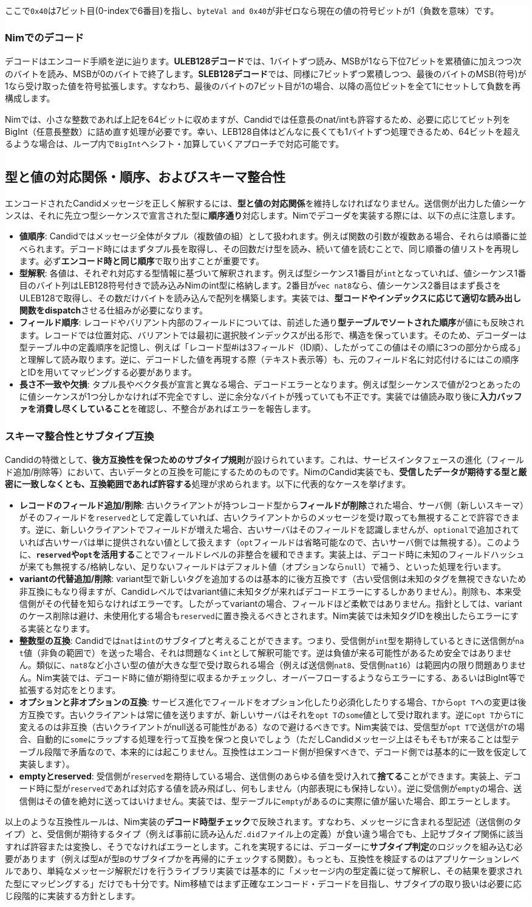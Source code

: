 ここで`0x40`は7ビット目(0-indexで6番目)を指し、`byteVal and 0x40`が非ゼロなら現在の値の符号ビットが1（負数を意味）です。

### Nimでのデコード

デコードはエンコード手順を逆に辿ります。**ULEB128デコード**では、1バイトずつ読み、MSBが1なら下位7ビットを累積値に加えつつ次のバイトを読み、MSBが0のバイトで終了します。**SLEB128デコード**では、同様に7ビットずつ累積しつつ、最後のバイトのMSB(符号)が1なら受け取った値を符号拡張します。すなわち、最後のバイトの7ビット目が1の場合、以降の高位ビットを全て1にセットして負数を再構成します。

Nimでは、小さな整数であれば上記を64ビットに収めますが、Candidでは任意長のnat/intも許容するため、必要に応じてビット列をBigInt（任意長整数）に詰め直す処理が必要です。幸い、LEB128自体はどんなに長くても1バイトずつ処理できるため、64ビットを超えるような場合は、ループ内で`BigInt`へシフト・加算していくアプローチで対応可能です。

## 型と値の対応関係・順序、およびスキーマ整合性

エンコードされたCandidメッセージを正しく解釈するには、**型と値の対応関係**を維持しなければなりません。送信側が出力した値シーケンスは、それに先立つ型シーケンスで宣言された型に**順序通り**対応します。Nimでデコーダを実装する際には、以下の点に注意します。

* **値順序**: Candidではメッセージ全体がタプル（複数値の組）として扱われます。例えば関数の引数が複数ある場合、それらは順番に並べられます。デコード時にはまずタプル長を取得し、その回数だけ型を読み、続いて値を読むことで、同じ順番の値リストを再現します。必ず**エンコード時と同じ順序**で取り出すことが重要です。
* **型解釈**: 各値は、それぞれ対応する型情報に基づいて解釈されます。例えば型シーケンス1番目が`int`となっていれば、値シーケンス1番目のバイト列はLEB128符号付きで読み込みNimのint型に格納します。2番目が`vec nat8`なら、値シーケンス2番目はまず長さをULEB128で取得し、その数だけバイトを読み込んで配列を構築します。実装では、**型コードやインデックスに応じて適切な読み出し関数をdispatch**させる仕組みが必要になります。
* **フィールド順序**: レコードやバリアント内部のフィールドについては、前述した通り**型テーブルでソートされた順序**が値にも反映されます。レコードでは位置対応、バリアントでは最初に選択肢インデックスが出る形で、構造を保っています。そのため、デコーダーは型テーブル中の定義順序を記憶し、例えば「レコード型#iは3フィールド（ID順）、したがってこの値はその順に3つの部分から成る」と理解して読み取ります。逆に、デコードした値を再現する際（テキスト表示等）も、元のフィールド名に対応付けるにはこの順序とIDを用いてマッピングする必要があります。
* **長さ不一致や欠損**: タプル長やベクタ長が宣言と異なる場合、デコードエラーとなります。例えば型シーケンスで値が2つとあったのに値シーケンスが1つ分しかなければ不完全ですし、逆に余分なバイトが残っていても不正です。実装では値読み取り後に**入力バッファを消費し尽くしていること**を確認し、不整合があればエラーを報告します。

### スキーマ整合性とサブタイプ互換

Candidの特徴として、**後方互換性を保つためのサブタイプ規則**が設けられています。これは、サービスインタフェースの進化（フィールド追加/削除等）において、古いデータとの互換を可能にするためのものです。NimのCandid実装でも、**受信したデータが期待する型と厳密に一致しなくとも、互換範囲であれば許容する**処理が求められます。以下に代表的なケースを挙げます。

* **レコードのフィールド追加/削除**: 古いクライアントが持つレコード型から**フィールドが削除**された場合、サーバ側（新しいスキーマ）がそのフィールドを`reserved`として定義していれば、古いクライアントからのメッセージを受け取っても無視することで許容できます。逆に、新しいクライアントでフィールドが増えた場合、古いサーバはそのフィールドを認識しませんが、`optional`で追加されていれば古いサーバは単に提供されない値として扱えます（`opt`フィールドは省略可能なので、古いサーバ側では無視する）。このように、**`reserved`や`opt`を活用する**ことでフィールドレベルの非整合を緩和できます。実装上は、デコード時に未知のフィールドハッシュが来ても無視する/格納しない、足りないフィールドはデフォルト値（オプションなら`null`）で補う、といった処理を行います。
* **variantの代替追加/削除**: variant型で新しいタグを追加するのは基本的に後方互換です（古い受信側は未知のタグを無視できないため非互換にもなり得ますが、Candidレベルではvariant値に未知タグが来ればデコードエラーにするしかありません）。削除も、本来受信側がその代替を知らなければエラーです。したがってvariantの場合、フィールドほど柔軟ではありません。指針としては、variantのケース削除は避け、未使用化する場合も`reserved`に置き換えるべきとされます。Nim実装では未知タグIDを検出したらエラーにする実装となります。
* **整数型の互換**: Candidでは`nat`は`int`のサブタイプと考えることができます。つまり、受信側が`int`型を期待しているときに送信側が`nat`値（非負の範囲で）を送った場合、それは問題なく`int`として解釈可能です。逆は負値が来る可能性があるため安全ではありません。類似に、`nat8`など小さい型の値が大きな型で受け取られる場合（例えば送信側`nat8`、受信側`nat16`）は範囲内の限り問題ありません。Nim実装では、デコード時に値が期待型に収まるかチェックし、オーバーフローするようならエラーにする、あるいはBigInt等で拡張する対応をとります。
* **オプションと非オプションの互換**: サービス進化でフィールドをオプション化したり必須化したりする場合、`T`から`opt T`への変更は後方互換です。古いクライアントは常に値を送りますが、新しいサーバはそれを`opt T`の`some`値として受け取れます。逆に`opt T`から`T`に変えるのは非互換（古いクライアントがnull送る可能性がある）なので避けるべきです。Nim実装では、受信型が`opt T`で送信が`T`の場合、自動的に`some`にラップする処理を行って互換を保つと良いでしょう（ただしCandidメッセージ上はそもそも`T`が来ることは型テーブル段階で矛盾なので、本来的には起こりません。互換性はエンコード側が担保すべきで、デコード側では基本的に一致を仮定して実装します）。
* **emptyとreserved**: 受信側が`reserved`を期待している場合、送信側のあらゆる値を受け入れて**捨てる**ことができます。実装上、デコード時に型が`reserved`であれば対応する値を読み飛ばし、何もしません（内部表現にも保持しない）。逆に受信側が`empty`の場合、送信側はその値を絶対に送ってはいけません。実装では、型テーブルに`empty`があるのに実際に値が届いた場合、即エラーとします。

以上のような互換性ルールは、Nim実装の**デコード時型チェック**で反映されます。すなわち、メッセージに含まれる型記述（送信側のタイプ）と、受信側が期待するタイプ（例えば事前に読み込んだ`.did`ファイル上の定義）が食い違う場合でも、上記サブタイプ関係に該当すれば許容または変換し、そうでなければエラーとします。これを実現するには、デコーダーに**サブタイプ判定**のロジックを組み込む必要があります（例えば型`A`が型`B`のサブタイプかを再帰的にチェックする関数）。もっとも、互換性を検証するのはアプリケーションレベルであり、単純なメッセージ解釈だけを行うライブラリ実装では基本的に「メッセージ内の型定義に従って解釈し、その結果を要求された型にマッピングする」だけでも十分です。Nim移植ではまず正確なエンコード・デコードを目指し、サブタイプの取り扱いは必要に応じ段階的に実装する方針とします。
